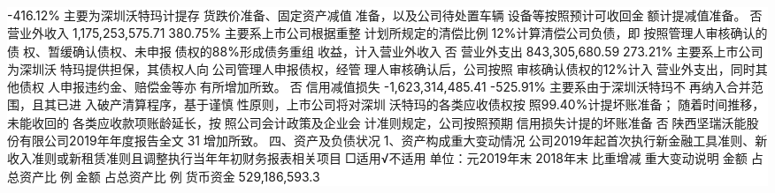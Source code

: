 -416.12%
主要为深圳沃特玛计提存
货跌价准备、固定资产减值
准备，以及公司待处置车辆
设备等按照预计可收回金
额计提减值准备。
否
营业外收入
1,175,253,575.71
380.75%
主要系上市公司根据重整
计划所规定的清偿比例
12%计算清偿公司负债，即
按照管理人审核确认的债
权、暂缓确认债权、未申报
债权的88%形成债务重组
收益，计入营业外收入
否
营业外支出
843,305,680.59
273.21%
主要系上市公司为深圳沃
特玛提供担保，其债权人向
公司管理人申报债权，经管
理人审核确认后，公司按照
审核确认债权的12%计入
营业外支出，同时其他债权
人申报违约金、赔偿金等亦
有所增加所致。
否
信用减值损失
-1,623,314,485.41
-525.91%
主要系由于深圳沃特玛不
再纳入合并范围，且其已进
入破产清算程序，基于谨慎
性原则，上市公司将对深圳
沃特玛的各类应收债权按
照99.40%计提坏账准备；
随着时间推移，未能收回的
各类应收款项账龄延长，按
照公司会计政策及企业会
计准则规定，公司按照预期
信用损失计提的坏账准备
否
陕西坚瑞沃能股份有限公司2019年年度报告全文
31
增加所致。
四、资产及负债状况
1、资产构成重大变动情况
公司2019年起首次执行新金融工具准则、新收入准则或新租赁准则且调整执行当年年初财务报表相关项目
□适用√不适用
单位：元2019年末
2018年末
比重增减
重大变动说明
金额
占总资产比
例
金额
占总资产比
例
货币资金
529,186,593.3
